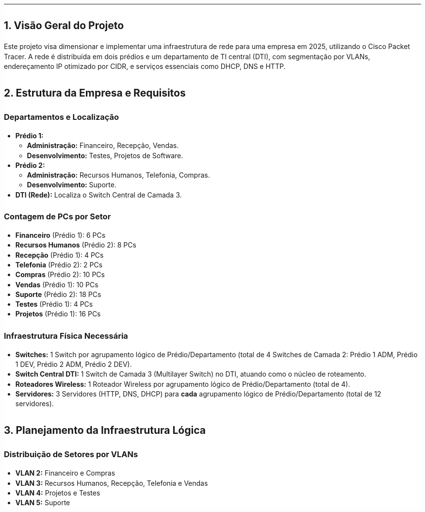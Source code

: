 -----

## 1\. Visão Geral do Projeto

Este projeto visa dimensionar e implementar uma infraestrutura de rede para uma empresa em 2025, utilizando o Cisco Packet Tracer. A rede é distribuída em dois prédios e um departamento de TI central (DTI), com segmentação por VLANs, endereçamento IP otimizado por CIDR, e serviços essenciais como DHCP, DNS e HTTP.

## 2\. Estrutura da Empresa e Requisitos

### Departamentos e Localização

  * **Prédio 1:**
      * **Administração:** Financeiro, Recepção, Vendas.
      * **Desenvolvimento:** Testes, Projetos de Software.
  * **Prédio 2:**
      * **Administração:** Recursos Humanos, Telefonia, Compras.
      * **Desenvolvimento:** Suporte.
  * **DTI (Rede):** Localiza o Switch Central de Camada 3.

### Contagem de PCs por Setor

  * **Financeiro** (Prédio 1): 6 PCs
  * **Recursos Humanos** (Prédio 2): 8 PCs
  * **Recepção** (Prédio 1): 4 PCs
  * **Telefonia** (Prédio 2): 2 PCs
  * **Compras** (Prédio 2): 10 PCs
  * **Vendas** (Prédio 1): 10 PCs
  * **Suporte** (Prédio 2): 18 PCs
  * **Testes** (Prédio 1): 4 PCs
  * **Projetos** (Prédio 1): 16 PCs

### Infraestrutura Física Necessária

  * **Switches:** 1 Switch por agrupamento lógico de Prédio/Departamento (total de 4 Switches de Camada 2: Prédio 1 ADM, Prédio 1 DEV, Prédio 2 ADM, Prédio 2 DEV).
  * **Switch Central DTI:** 1 Switch de Camada 3 (Multilayer Switch) no DTI, atuando como o núcleo de roteamento.
  * **Roteadores Wireless:** 1 Roteador Wireless por agrupamento lógico de Prédio/Departamento (total de 4).
  * **Servidores:** 3 Servidores (HTTP, DNS, DHCP) para **cada** agrupamento lógico de Prédio/Departamento (total de 12 servidores).

## 3\. Planejamento da Infraestrutura Lógica

### Distribuição de Setores por VLANs

  * **VLAN 2:** Financeiro e Compras
  * **VLAN 3:** Recursos Humanos, Recepção, Telefonia e Vendas
  * **VLAN 4:** Projetos e Testes
  * **VLAN 5:** Suporte
